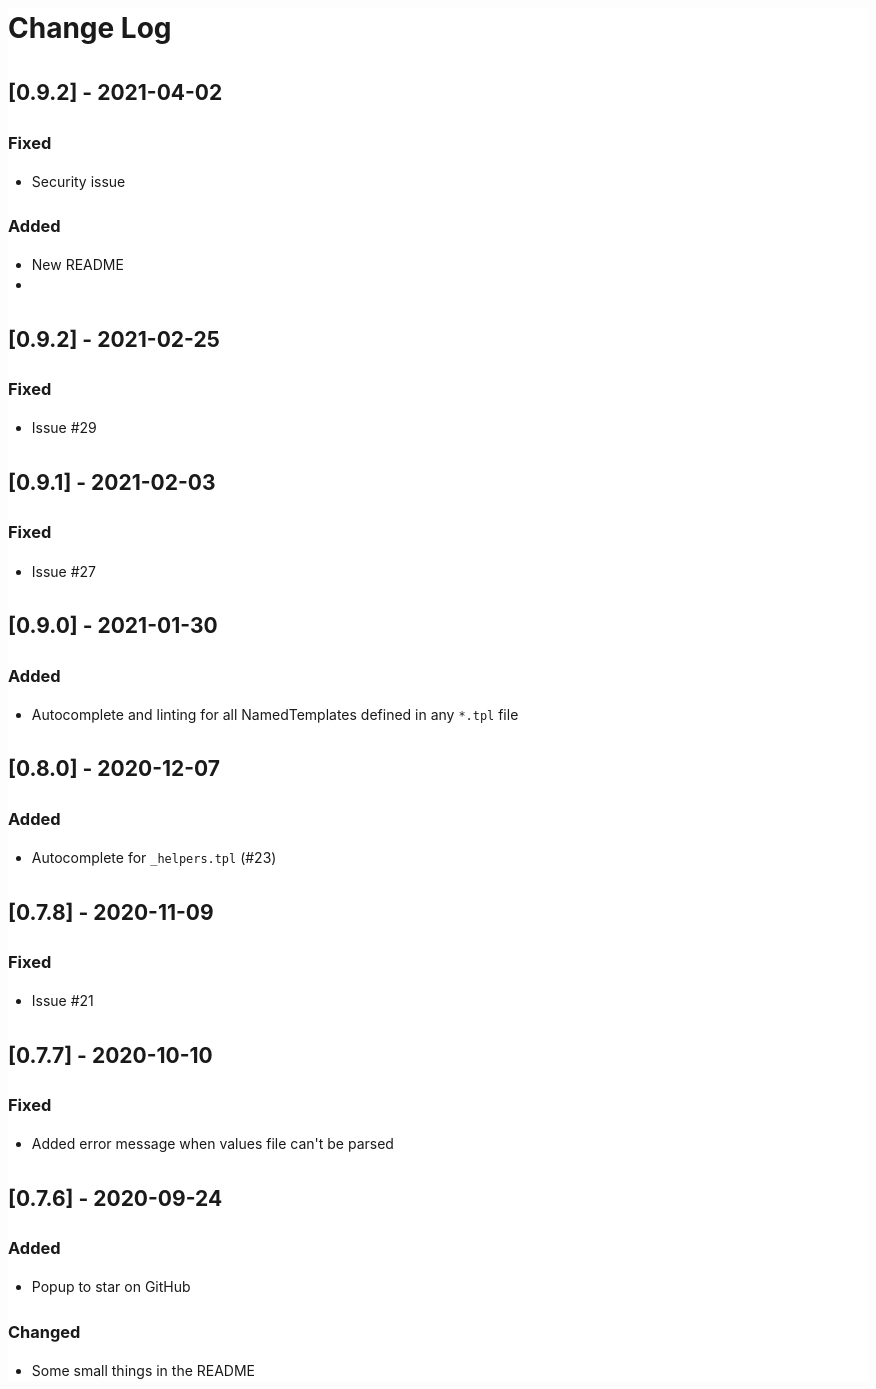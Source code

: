 # Change Log

## [0.9.2] - 2021-04-02
### Fixed
- Security issue
### Added
- New README
- 
## [0.9.2] - 2021-02-25
### Fixed
- Issue #29
## [0.9.1] - 2021-02-03
### Fixed
- Issue #27

## [0.9.0] - 2021-01-30
### Added
- Autocomplete and linting for all NamedTemplates defined in any `*.tpl` file

## [0.8.0] - 2020-12-07
### Added
- Autocomplete for `_helpers.tpl` (#23)

## [0.7.8] - 2020-11-09
### Fixed
- Issue #21

## [0.7.7] - 2020-10-10
### Fixed
- Added error message when values file can't be parsed

## [0.7.6] - 2020-09-24
### Added
- Popup to star on GitHub
### Changed
- Some small things in the README
